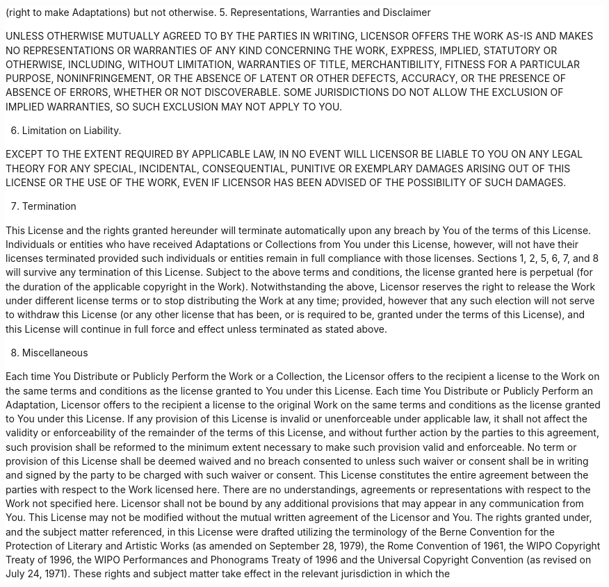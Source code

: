 (right to make Adaptations) but not otherwise. 5. Representations, 
Warranties and Disclaimer

UNLESS OTHERWISE MUTUALLY AGREED TO BY THE PARTIES IN WRITING, LICENSOR 
OFFERS THE WORK AS-IS AND MAKES NO REPRESENTATIONS OR WARRANTIES OF ANY 
KIND CONCERNING THE WORK, EXPRESS, IMPLIED, STATUTORY OR OTHERWISE, 
INCLUDING, WITHOUT LIMITATION, WARRANTIES OF TITLE, MERCHANTIBILITY, 
FITNESS FOR A PARTICULAR PURPOSE, NONINFRINGEMENT, OR THE ABSENCE OF 
LATENT OR OTHER DEFECTS, ACCURACY, OR THE PRESENCE OF ABSENCE OF ERRORS, 
WHETHER OR NOT DISCOVERABLE. SOME JURISDICTIONS DO NOT ALLOW THE 
EXCLUSION OF IMPLIED WARRANTIES, SO SUCH EXCLUSION MAY NOT APPLY TO YOU.

6. Limitation on Liability. 

EXCEPT TO THE EXTENT REQUIRED BY APPLICABLE LAW, IN NO EVENT WILL 
LICENSOR BE LIABLE TO YOU ON ANY LEGAL THEORY FOR ANY SPECIAL, 
INCIDENTAL, CONSEQUENTIAL, PUNITIVE OR EXEMPLARY DAMAGES ARISING OUT OF 
THIS LICENSE OR THE USE OF THE WORK, EVEN IF LICENSOR HAS BEEN ADVISED 
OF THE POSSIBILITY OF SUCH DAMAGES.

7. Termination

This License and the rights granted hereunder will terminate 
automatically upon any breach by You of the terms of this License. 
Individuals or entities who have received Adaptations or Collections 
from You under this License, however, will not have their licenses 
terminated provided such individuals or entities remain in full 
compliance with those licenses. Sections 1, 2, 5, 6, 7, and 8 will 
survive any termination of this License. Subject to the above terms and 
conditions, the license granted here is perpetual (for the duration of 
the applicable copyright in the Work). Notwithstanding the above, 
Licensor reserves the right to release the Work under different license 
terms or to stop distributing the Work at any time; provided, however 
that any such election will not serve to withdraw this License (or any 
other license that has been, or is required to be, granted under the 
terms of this License), and this License will continue in full force and 
effect unless terminated as stated above.

8. Miscellaneous

Each time You Distribute or Publicly Perform the Work or a Collection, 
the Licensor offers to the recipient a license to the Work on the same 
terms and conditions as the license granted to You under this License. 
Each time You Distribute or Publicly Perform an Adaptation, Licensor 
offers to the recipient a license to the original Work on the same terms 
and conditions as the license granted to You under this License. If any 
provision of this License is invalid or unenforceable under applicable 
law, it shall not affect the validity or enforceability of the remainder 
of the terms of this License, and without further action by the parties 
to this agreement, such provision shall be reformed to the minimum 
extent necessary to make such provision valid and enforceable. No term 
or provision of this License shall be deemed waived and no breach 
consented to unless such waiver or consent shall be in writing and 
signed by the party to be charged with such waiver or consent. This 
License constitutes the entire agreement between the parties with 
respect to the Work licensed here. There are no understandings, 
agreements or representations with respect to the Work not specified 
here. Licensor shall not be bound by any additional provisions that may 
appear in any communication from You. This License may not be modified 
without the mutual written agreement of the Licensor and You. The rights 
granted under, and the subject matter referenced, in this License were 
drafted utilizing the terminology of the Berne Convention for the 
Protection of Literary and Artistic Works (as amended on September 28, 
1979), the Rome Convention of 1961, the WIPO Copyright Treaty of 1996, 
the WIPO Performances and Phonograms Treaty of 1996 and the Universal 
Copyright Convention (as revised on July 24, 1971). These rights and 
subject matter take effect in the relevant jurisdiction in which the 